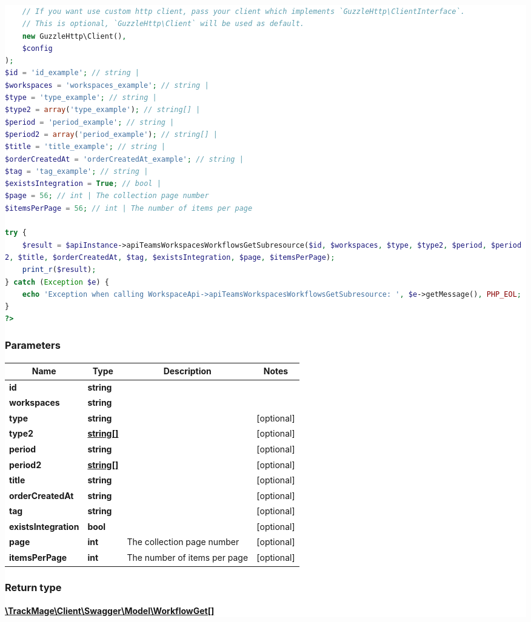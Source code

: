 ```php
    // If you want use custom http client, pass your client which implements `GuzzleHttp\ClientInterface`.
    // This is optional, `GuzzleHttp\Client` will be used as default.
    new GuzzleHttp\Client(),
    $config
);
$id = 'id_example'; // string | 
$workspaces = 'workspaces_example'; // string | 
$type = 'type_example'; // string | 
$type2 = array('type_example'); // string[] | 
$period = 'period_example'; // string | 
$period2 = array('period_example'); // string[] | 
$title = 'title_example'; // string | 
$orderCreatedAt = 'orderCreatedAt_example'; // string | 
$tag = 'tag_example'; // string | 
$existsIntegration = True; // bool | 
$page = 56; // int | The collection page number
$itemsPerPage = 56; // int | The number of items per page

try {
    $result = $apiInstance->apiTeamsWorkspacesWorkflowsGetSubresource($id, $workspaces, $type, $type2, $period, $period2, $title, $orderCreatedAt, $tag, $existsIntegration, $page, $itemsPerPage);
    print_r($result);
} catch (Exception $e) {
    echo 'Exception when calling WorkspaceApi->apiTeamsWorkspacesWorkflowsGetSubresource: ', $e->getMessage(), PHP_EOL;
}
?>
```

### Parameters


Name | Type | Description  | Notes
------------- | ------------- | ------------- | -------------
 **id** | **string**|  |
 **workspaces** | **string**|  |
 **type** | **string**|  | [optional]
 **type2** | [**string[]**](../Model/string.md)|  | [optional]
 **period** | **string**|  | [optional]
 **period2** | [**string[]**](../Model/string.md)|  | [optional]
 **title** | **string**|  | [optional]
 **orderCreatedAt** | **string**|  | [optional]
 **tag** | **string**|  | [optional]
 **existsIntegration** | **bool**|  | [optional]
 **page** | **int**| The collection page number | [optional]
 **itemsPerPage** | **int**| The number of items per page | [optional]

### Return type

[**\TrackMage\Client\Swagger\Model\WorkflowGet[]**](../Model/WorkflowGet.md)
